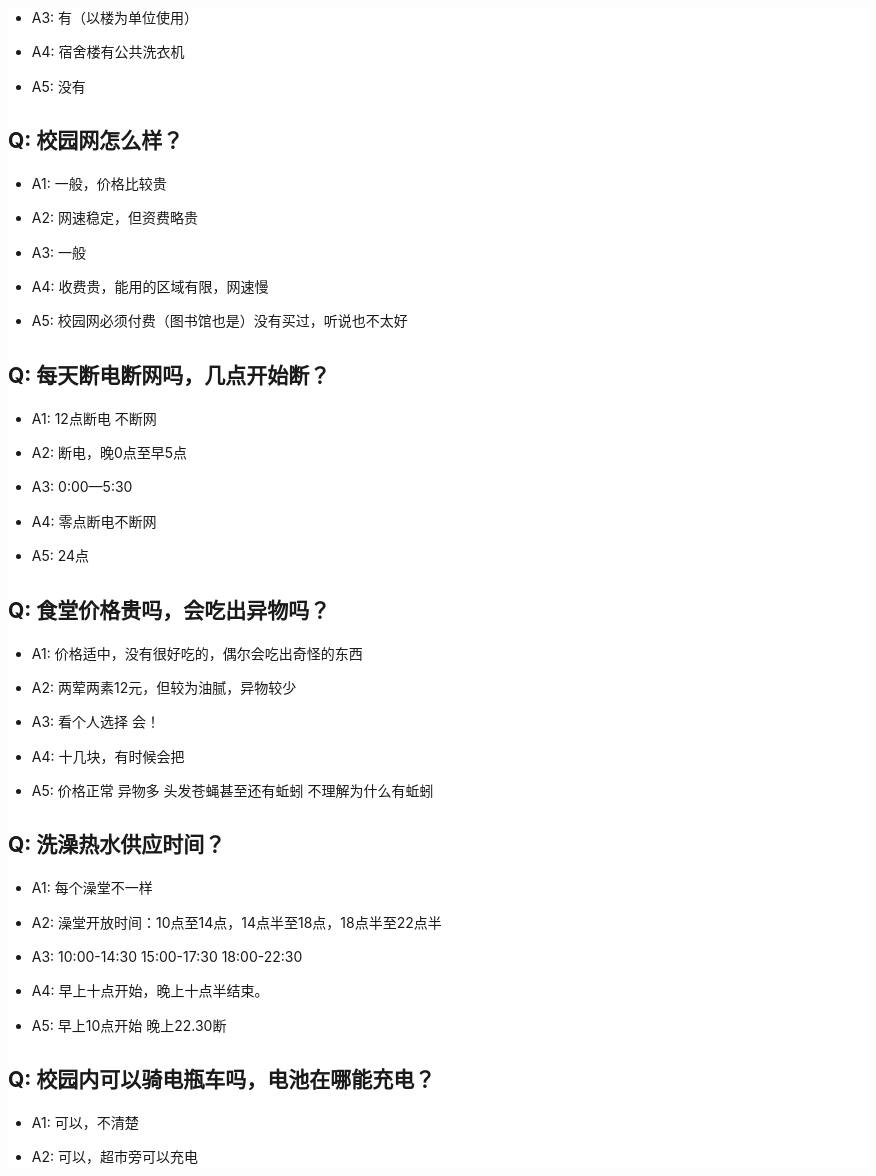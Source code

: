 - A3: 有（以楼为单位使用）

- A4: 宿舍楼有公共洗衣机

- A5: 没有

## Q: 校园网怎么样？

- A1: 一般，价格比较贵

- A2: 网速稳定，但资费略贵

- A3: 一般

- A4: 收费贵，能用的区域有限，网速慢

- A5: 校园网必须付费（图书馆也是）没有买过，听说也不太好

## Q: 每天断电断网吗，几点开始断？

- A1: 12点断电 不断网

- A2: 断电，晚0点至早5点

- A3: 0:00—5:30

- A4: 零点断电不断网

- A5: 24点

## Q: 食堂价格贵吗，会吃出异物吗？

- A1: 价格适中，没有很好吃的，偶尔会吃出奇怪的东西

- A2: 两荤两素12元，但较为油腻，异物较少

- A3: 看个人选择  会！

- A4: 十几块，有时候会把

- A5: 价格正常 异物多 头发苍蝇甚至还有蚯蚓 不理解为什么有蚯蚓

## Q: 洗澡热水供应时间？

- A1: 每个澡堂不一样

- A2: 澡堂开放时间：10点至14点，14点半至18点，18点半至22点半

- A3: 10:00-14:30  15:00-17:30  18:00-22:30

- A4: 早上十点开始，晚上十点半结束。

- A5: 早上10点开始 晚上22.30断

## Q: 校园内可以骑电瓶车吗，电池在哪能充电？

- A1: 可以，不清楚

- A2: 可以，超市旁可以充电
